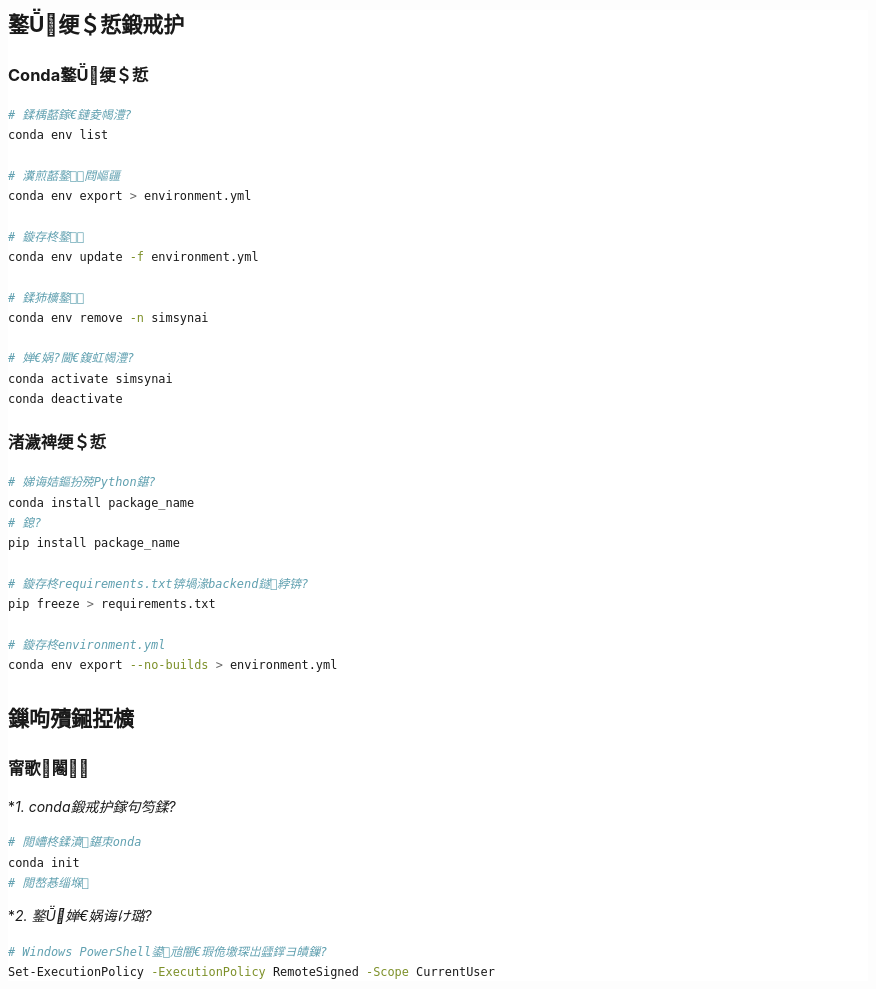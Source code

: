 ## 鐜绠＄悊鍛戒护

### Conda鐜绠＄悊
```bash
# 鍒楀嚭鎵€鏈夌幆澧?
conda env list

# 瀵煎嚭鐜閰嶇疆
conda env export > environment.yml

# 鏇存柊鐜
conda env update -f environment.yml

# 鍒犻櫎鐜
conda env remove -n simsynai

# 婵€娲?閫€鍑虹幆澧?
conda activate simsynai
conda deactivate
```

### 渚濊禆绠＄悊
```bash
# 娣诲姞鏂扮殑Python鍖?
conda install package_name
# 鎴?
pip install package_name

# 鏇存柊requirements.txt锛堝湪backend鐩綍锛?
pip freeze > requirements.txt

# 鏇存柊environment.yml
conda env export --no-builds > environment.yml
```

## 鏁呴殰鎺掗櫎

### 甯歌闂

**1. conda鍛戒护鎵句笉鍒?*
```bash
# 閲嶆柊鍒濆鍖朿onda
conda init
# 閲嶅惎缁堢
```

**2. 鐜婵€娲诲け璐?*
```bash
# Windows PowerShell鍙兘闇€瑕佹墽琛岀瓥鐣ヨ皟鏁?
Set-ExecutionPolicy -ExecutionPolicy RemoteSigned -Scope CurrentUser
```
